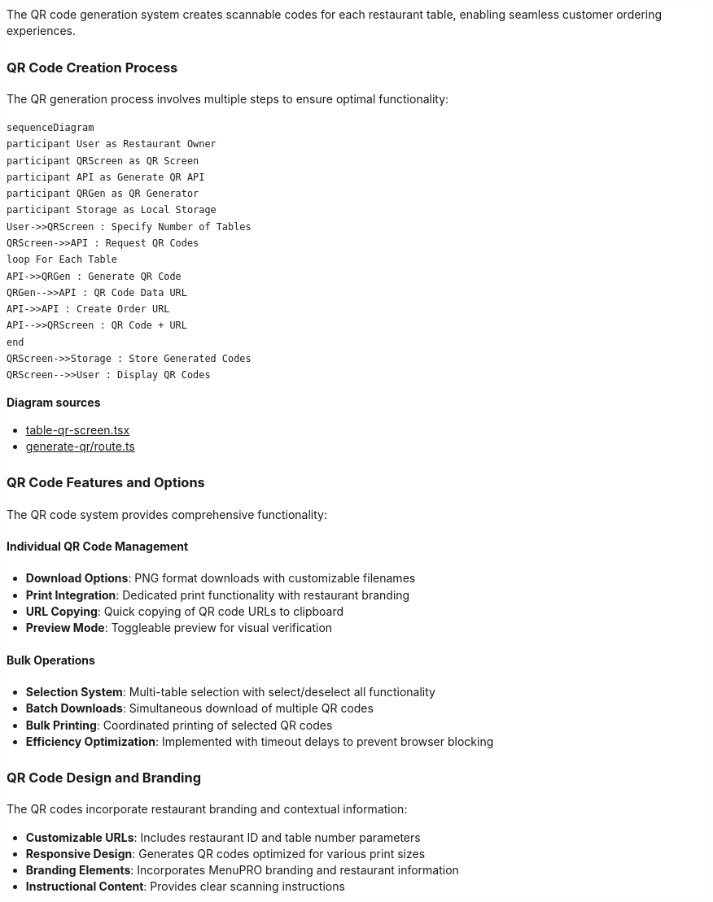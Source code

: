The QR code generation system creates scannable codes for each restaurant table, enabling seamless customer ordering experiences.

### QR Code Creation Process

The QR generation process involves multiple steps to ensure optimal functionality:

```mermaid
sequenceDiagram
participant User as Restaurant Owner
participant QRScreen as QR Screen
participant API as Generate QR API
participant QRGen as QR Generator
participant Storage as Local Storage
User->>QRScreen : Specify Number of Tables
QRScreen->>API : Request QR Codes
loop For Each Table
API->>QRGen : Generate QR Code
QRGen-->>API : QR Code Data URL
API->>API : Create Order URL
API-->>QRScreen : QR Code + URL
end
QRScreen->>Storage : Store Generated Codes
QRScreen-->>User : Display QR Codes
```

**Diagram sources**
- [table-qr-screen.tsx](file://src/components/restaurant/table-qr-screen.tsx#L1-L515)
- [generate-qr/route.ts](file://src/app/api/restaurant/generate-qr/route.ts#L1-L98)

### QR Code Features and Options

The QR code system provides comprehensive functionality:

#### Individual QR Code Management
- **Download Options**: PNG format downloads with customizable filenames
- **Print Integration**: Dedicated print functionality with restaurant branding
- **URL Copying**: Quick copying of QR code URLs to clipboard
- **Preview Mode**: Toggleable preview for visual verification

#### Bulk Operations
- **Selection System**: Multi-table selection with select/deselect all functionality
- **Batch Downloads**: Simultaneous download of multiple QR codes
- **Bulk Printing**: Coordinated printing of selected QR codes
- **Efficiency Optimization**: Implemented with timeout delays to prevent browser blocking

### QR Code Design and Branding

The QR codes incorporate restaurant branding and contextual information:

- **Customizable URLs**: Includes restaurant ID and table number parameters
- **Responsive Design**: Generates QR codes optimized for various print sizes
- **Branding Elements**: Incorporates MenuPRO branding and restaurant information
- **Instructional Content**: Provides clear scanning instructions
